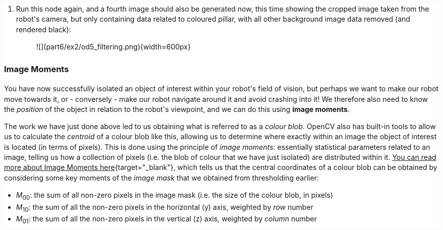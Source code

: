 1. Run this node again, and a fourth image should also be generated now, this time showing the cropped image taken from the robot's camera, but only containing data related to coloured pillar, with all other background image data removed (and rendered black):

    <figure markdown>
      ![](part6/ex2/od5_filtering.png){width=600px}
    </figure>

### Image Moments

You have now successfully isolated an object of interest within your robot's field of vision, but perhaps we want to make our robot move towards it, or - conversely - make our robot navigate around it and avoid crashing into it!  We therefore also need to know the *position* of the object in relation to the robot's viewpoint, and we can do this using **image moments**.

The work we have just done above led to us obtaining what is referred to as a *colour blob*.  OpenCV also has built-in tools to allow us to calculate the *centroid* of a colour blob like this, allowing us to determine where exactly within an image the object of interest is located (in terms of pixels).  This is done using the principle of *image moments*: essentially statistical parameters related to an image, telling us how a collection of pixels (i.e. the blob of colour that we have just isolated) are distributed within it.  [You can read more about Image Moments here](https://theailearner.com/tag/image-moments-opencv-python/){target="_blank"}, which tells us that the central coordinates of a colour blob can be obtained by considering some key moments of the *image mask* that we obtained from thresholding earlier:

* $M_{00}$: the sum of all non-zero pixels in the image mask (i.e. the size of the colour blob, in pixels)
* $M_{10}$: the sum of all the non-zero pixels in the horizontal (y) axis, weighted by *row* number
* $M_{01}$: the sum of all the non-zero pixels in the vertical (z) axis, weighted by *column* number

